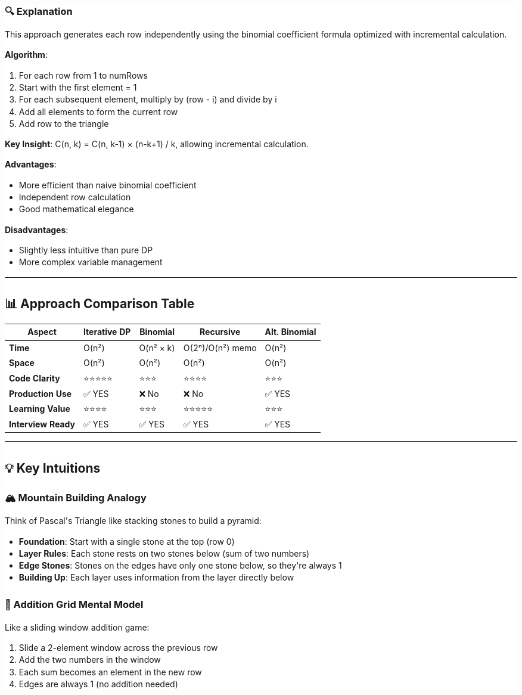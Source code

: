 ### 🔍 Explanation

This approach generates each row independently using the binomial coefficient formula optimized with incremental calculation.

**Algorithm**:
1. For each row from 1 to numRows
2. Start with the first element = 1
3. For each subsequent element, multiply by (row - i) and divide by i
4. Add all elements to form the current row
5. Add row to the triangle

**Key Insight**: C(n, k) = C(n, k-1) × (n-k+1) / k, allowing incremental calculation.

**Advantages**:
- More efficient than naive binomial coefficient
- Independent row calculation
- Good mathematical elegance

**Disadvantages**:
- Slightly less intuitive than pure DP
- More complex variable management

---

## 📊 Approach Comparison Table

| Aspect | Iterative DP | Binomial | Recursive | Alt. Binomial |
|--------|-------------|---------|-----------|---------------|
| **Time** | O(n²) | O(n² × k) | O(2ⁿ)/O(n²) memo | O(n²) |
| **Space** | O(n²) | O(n²) | O(n²) | O(n²) |
| **Code Clarity** | ⭐⭐⭐⭐⭐ | ⭐⭐⭐ | ⭐⭐⭐⭐ | ⭐⭐⭐ |
| **Production Use** | ✅ YES | ❌ No | ❌ No | ✅ YES |
| **Learning Value** | ⭐⭐⭐⭐ | ⭐⭐⭐ | ⭐⭐⭐⭐⭐ | ⭐⭐⭐ |
| **Interview Ready** | ✅ YES | ✅ YES | ✅ YES | ✅ YES |

---

## 💡 Key Intuitions

### 🏔️ Mountain Building Analogy
Think of Pascal's Triangle like stacking stones to build a pyramid:
- **Foundation**: Start with a single stone at the top (row 0)
- **Layer Rules**: Each stone rests on two stones below (sum of two numbers)
- **Edge Stones**: Stones on the edges have only one stone below, so they're always 1
- **Building Up**: Each layer uses information from the layer directly below

### 🎯 Addition Grid Mental Model
Like a sliding window addition game:
1. Slide a 2-element window across the previous row
2. Add the two numbers in the window
3. Each sum becomes an element in the new row
4. Edges are always 1 (no addition needed)
